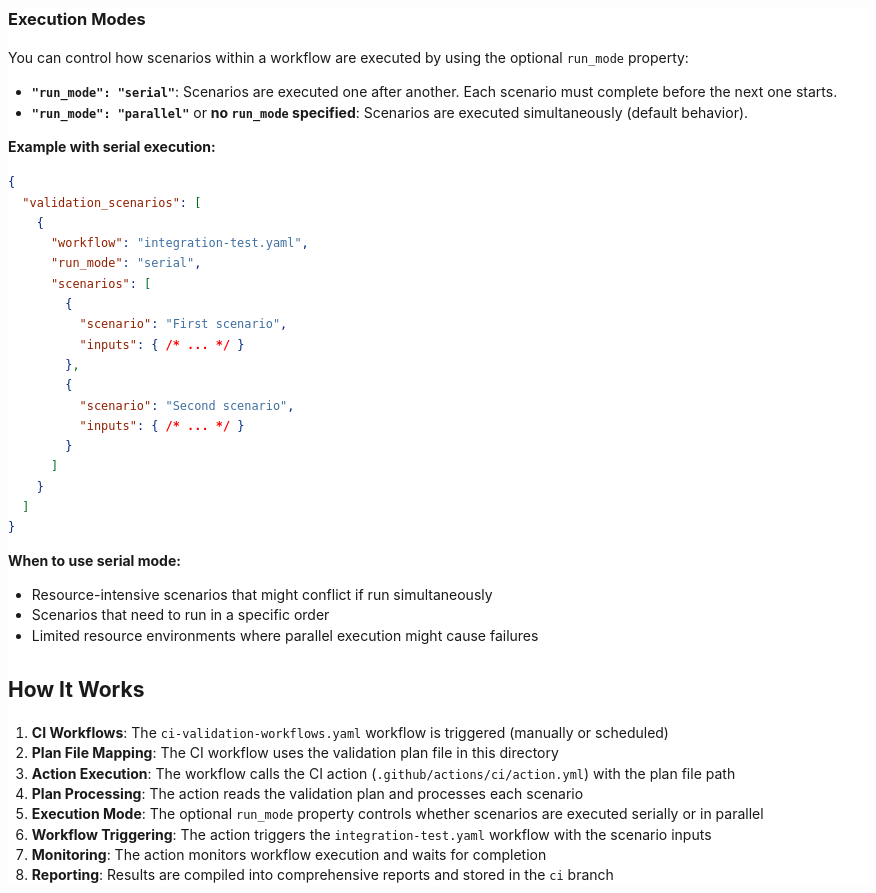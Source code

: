 
### Execution Modes

You can control how scenarios within a workflow are executed by using the optional `run_mode` property:

- **`"run_mode": "serial"`**: Scenarios are executed one after another. Each scenario must complete before the next one starts.
- **`"run_mode": "parallel"`** or **no `run_mode` specified**: Scenarios are executed simultaneously (default behavior).

**Example with serial execution:**
```json
{
  "validation_scenarios": [
    {
      "workflow": "integration-test.yaml",
      "run_mode": "serial",
      "scenarios": [
        {
          "scenario": "First scenario",
          "inputs": { /* ... */ }
        },
        {
          "scenario": "Second scenario",
          "inputs": { /* ... */ }
        }
      ]
    }
  ]
}
```


**When to use serial mode:**
- Resource-intensive scenarios that might conflict if run simultaneously
- Scenarios that need to run in a specific order
- Limited resource environments where parallel execution might cause failures


## How It Works

1. **CI Workflows**: The `ci-validation-workflows.yaml` workflow is triggered (manually or scheduled)
2. **Plan File Mapping**: The CI workflow uses the validation plan file in this directory
3. **Action Execution**: The workflow calls the CI action (`.github/actions/ci/action.yml`) with the plan file path
4. **Plan Processing**: The action reads the validation plan and processes each scenario
5. **Execution Mode**: The optional `run_mode` property controls whether scenarios are executed serially or in parallel
6. **Workflow Triggering**: The action triggers the `integration-test.yaml` workflow with the scenario inputs
7. **Monitoring**: The action monitors workflow execution and waits for completion
8. **Reporting**: Results are compiled into comprehensive reports and stored in the `ci` branch
